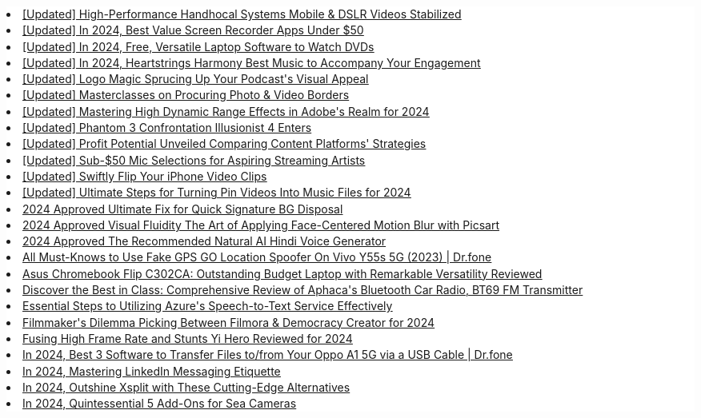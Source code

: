 <li><a href="https://some-knowledge.techidaily.com/updated-high-performance-handhocal-systems-mobile-and-dslr-videos-stabilized/"><u>[Updated] High-Performance Handhocal Systems  Mobile & DSLR Videos Stabilized</u></a></li>
<li><a href="https://visual-screen-recording.techidaily.com/updated-in-2024-best-value-screen-recorder-apps-under-50/"><u>[Updated] In 2024, Best Value Screen Recorder Apps Under $50</u></a></li>
<li><a href="https://fox-links.techidaily.com/updated-in-2024-free-versatile-laptop-software-to-watch-dvds/"><u>[Updated] In 2024, Free, Versatile Laptop Software to Watch DVDs</u></a></li>
<li><a href="https://fox-boxes.techidaily.com/updated-in-2024-heartstrings-harmony-best-music-to-accompany-your-engagement/"><u>[Updated] In 2024, Heartstrings Harmony  Best Music to Accompany Your Engagement</u></a></li>
<li><a href="https://fox-links.techidaily.com/updated-logo-magic-sprucing-up-your-podcasts-visual-appeal/"><u>[Updated] Logo Magic  Sprucing Up Your Podcast's Visual Appeal</u></a></li>
<li><a href="https://fox-links.techidaily.com/updated-masterclasses-on-procuring-photo-and-video-borders/"><u>[Updated] Masterclasses on Procuring Photo & Video Borders</u></a></li>
<li><a href="https://fox-links.techidaily.com/updated-mastering-high-dynamic-range-effects-in-adobes-realm-for-2024/"><u>[Updated] Mastering High Dynamic Range Effects in Adobe's Realm for 2024</u></a></li>
<li><a href="https://fox-links.techidaily.com/updated-phantom-3-confrontation-illusionist-4-enters/"><u>[Updated] Phantom 3 Confrontation  Illusionist 4 Enters</u></a></li>
<li><a href="https://facebook-video-share.techidaily.com/updated-profit-potential-unveiled-comparing-content-platforms-strategies/"><u>[Updated] Profit Potential Unveiled  Comparing Content Platforms' Strategies</u></a></li>
<li><a href="https://youtube-blog.techidaily.com/ed-sub-50-mic-selections-for-aspiring-streaming-artists/"><u>[Updated] Sub-$50 Mic Selections for Aspiring Streaming Artists</u></a></li>
<li><a href="https://fox-links.techidaily.com/updated-swiftly-flip-your-iphone-video-clips/"><u>[Updated] Swiftly Flip Your iPhone Video Clips</u></a></li>
<li><a href="https://fox-links.techidaily.com/updated-ultimate-steps-for-turning-pin-videos-into-music-files-for-2024/"><u>[Updated] Ultimate Steps for Turning Pin Videos Into Music Files for 2024</u></a></li>
<li><a href="https://fox-glue.techidaily.com/2024-approved-ultimate-fix-for-quick-signature-bg-disposal/"><u>2024 Approved  Ultimate Fix for Quick Signature BG Disposal</u></a></li>
<li><a href="https://fox-glue.techidaily.com/2024-approved-visual-fluidity-the-art-of-applying-face-centered-motion-blur-with-picsart/"><u>2024 Approved  Visual Fluidity  The Art of Applying Face-Centered Motion Blur with Picsart</u></a></li>
<li><a href="https://ai-topics.techidaily.com/2024-approved-the-recommended-natural-ai-hindi-voice-generator/"><u>2024 Approved The Recommended Natural AI Hindi Voice Generator</u></a></li>
<li><a href="https://fake-location.techidaily.com/all-must-knows-to-use-fake-gps-go-location-spoofer-on-vivo-y55s-5g-2023-drfone-by-drfone-virtual-android/"><u>All Must-Knows to Use Fake GPS GO Location Spoofer On Vivo Y55s 5G (2023) | Dr.fone</u></a></li>
<li><a href="https://fox-links.techidaily.com/asus-chromebook-flip-c302ca-outstanding-budget-laptop-with-remarkable-versatility-reviewed/"><u>Asus Chromebook Flip C302CA: Outstanding Budget Laptop with Remarkable Versatility Reviewed</u></a></li>
<li><a href="https://buynow-marvelous.techidaily.com/discover-the-best-in-class-comprehensive-review-of-aphacas-bluetooth-car-radio-bt69-fm-transmitter/"><u>Discover the Best in Class: Comprehensive Review of Aphaca's Bluetooth Car Radio, BT69 FM Transmitter</u></a></li>
<li><a href="https://fox-links.techidaily.com/essential-steps-to-utilizing-azures-speech-to-text-service-effectively/"><u>Essential Steps to Utilizing Azure's Speech-to-Text Service Effectively</u></a></li>
<li><a href="https://visual-screen-recording.techidaily.com/filmmakers-dilemma-picking-between-filmora-and-democracy-creator-for-2024/"><u>Filmmaker's Dilemma  Picking Between Filmora & Democracy Creator for 2024</u></a></li>
<li><a href="https://fox-links.techidaily.com/fusing-high-frame-rate-and-stunts-yi-hero-reviewed-for-2024/"><u>Fusing High Frame Rate and Stunts  Yi Hero Reviewed for 2024</u></a></li>
<li><a href="https://android-transfer.techidaily.com/in-2024-best-3-software-to-transfer-files-tofrom-your-oppo-a1-5g-via-a-usb-cable-drfone-by-drfone-transfer-from-android-transfer-from-android/"><u>In 2024, Best 3 Software to Transfer Files to/from Your Oppo A1 5G via a USB Cable | Dr.fone</u></a></li>
<li><a href="https://fox-access.techidaily.com/in-2024-mastering-linkedin-messaging-etiquette/"><u>In 2024, Mastering LinkedIn Messaging Etiquette</u></a></li>
<li><a href="https://fox-cloud.techidaily.com/in-2024-outshine-xsplit-with-these-cutting-edge-alternatives/"><u>In 2024, Outshine Xsplit with These Cutting-Edge Alternatives</u></a></li>
<li><a href="https://fox-links.techidaily.com/in-2024-quintessential-5-add-ons-for-sea-cameras/"><u>In 2024, Quintessential 5 Add-Ons for Sea Cameras</u></a></li>
